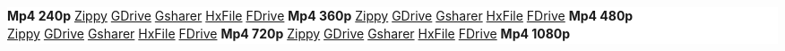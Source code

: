 <td><strong>Mp4 240p</strong></td>
</tr>
<tr bgcolor="#eee">
<td><a href="https://lia.flashtik.com/?r=aHR0cHM6Ly93d3c5NS56aXBweXNoYXJlLmNvbS92L3ZsRU92Z2RWL2ZpbGUuaHRtbA==" rel="nofollow external noopener noreferrer" data-wpel-link="external">Zippy</a> <a href="https://lia.flashtik.com/?r=aHR0cHM6Ly9kcml2ZS5nb29nbGUuY29tL2ZpbGUvZC8xVTNHTDlsZ2g1VTE2eERmMlZIbFV0c0daci1FdV9JcFYvdmlldz91c3A9c2hhcmluZw==" rel="nofollow external noopener noreferrer" data-wpel-link="external">GDrive</a> <a href="https://lia.flashtik.com/?r=aHR0cHM6Ly9hY2VmaWxlLmNvL2YvODE5NDUxMTIvc2F5LTA3LTI0MHAtbXA0" rel="nofollow external noopener noreferrer" data-wpel-link="external">Gsharer</a> <a href="https://lia.flashtik.com/?r=aHR0cHM6Ly9oeGZpbGUuY28vdG5rcTRnd3d5dG9y" rel="nofollow external noopener noreferrer" data-wpel-link="external">HxFile</a> <a href="https://lia.flashtik.com/?r=aHR0cHM6Ly9mYXN0ZHJpdmUuaW8vNVlzQy9TQVktMDctMjQwcC5tcDQ=" rel="nofollow external noopener noreferrer" data-wpel-link="external">FDrive</a></td>
</tr>
<tr>
<td><strong>Mp4 360p</strong></td>
</tr>
<tr bgcolor="#eee">
<td><a href="https://lia.flashtik.com/?r=aHR0cHM6Ly93d3c5NS56aXBweXNoYXJlLmNvbS92L09aYTFZR1djL2ZpbGUuaHRtbA==" rel="nofollow external noopener noreferrer" data-wpel-link="external">Zippy</a> <a href="https://lia.flashtik.com/?r=aHR0cHM6Ly9kcml2ZS5nb29nbGUuY29tL2ZpbGUvZC8xNGdxRmhnZHo1M2wxek5tS0hFVHFHWG0tUjUySGk1Sm8vdmlldz91c3A9c2hhcmluZw==" rel="nofollow external noopener noreferrer" data-wpel-link="external">GDrive</a> <a href="https://lia.flashtik.com/?r=aHR0cHM6Ly9hY2VmaWxlLmNvL2YvODE5NDUxMTUvc2F5LTA3LTM2MHAtbXA0" rel="nofollow external noopener noreferrer" data-wpel-link="external">Gsharer</a> <a href="https://lia.flashtik.com/?r=aHR0cHM6Ly9oeGZpbGUuY28vMG80N2x6OHpvZHJ5" rel="nofollow external noopener noreferrer" data-wpel-link="external">HxFile</a> <a href="https://lia.flashtik.com/?r=aHR0cHM6Ly9mYXN0ZHJpdmUuaW8vNVlzRS9TQVktMDctMzYwcC5tcDQ=" rel="nofollow external noopener noreferrer" data-wpel-link="external">FDrive</a></td>
</tr>
<tr>
<td><strong>Mp4 480p</strong></td>
</tr>
<tr bgcolor="#eee">
<td><a href="https://lia.flashtik.com/?r=aHR0cHM6Ly93d3c5NS56aXBweXNoYXJlLmNvbS92L0Y5Ukp1RjJYL2ZpbGUuaHRtbA==" rel="nofollow external noopener noreferrer" data-wpel-link="external">Zippy</a> <a href="https://lia.flashtik.com/?r=aHR0cHM6Ly9kcml2ZS5nb29nbGUuY29tL2ZpbGUvZC8xV0x1bU81aDRlMldXZmFCN0Jpa0dKRkdHVm5MWXFRbTQvdmlldz91c3A9c2hhcmluZw==" rel="nofollow external noopener noreferrer" data-wpel-link="external">GDrive</a> <a href="https://lia.flashtik.com/?r=aHR0cHM6Ly9hY2VmaWxlLmNvL2YvODE5NDUxMTcvc2F5LTA3LTQ4MHAtbXA0" rel="nofollow external noopener noreferrer" data-wpel-link="external">Gsharer</a> <a href="https://lia.flashtik.com/?r=aHR0cHM6Ly9oeGZpbGUuY28vcWwxbzN6ZDA5ZmRu" rel="nofollow external noopener noreferrer" data-wpel-link="external">HxFile</a> <a href="https://lia.flashtik.com/?r=aHR0cHM6Ly9mYXN0ZHJpdmUuaW8vNVlzRi9TQVktMDctNDgwcC5tcDQ=" rel="nofollow external noopener noreferrer" data-wpel-link="external">FDrive</a></td>
</tr>
<tr>
<td><strong>Mp4 720p</strong></td>
</tr>
<tr bgcolor="#eee">
<td><a href="https://lia.flashtik.com/?r=aHR0cHM6Ly93d3c5NS56aXBweXNoYXJlLmNvbS92L3RHenlhY1FhL2ZpbGUuaHRtbA==" rel="nofollow external noopener noreferrer" data-wpel-link="external">Zippy</a> <a href="https://lia.flashtik.com/?r=aHR0cHM6Ly9kcml2ZS5nb29nbGUuY29tL2ZpbGUvZC8xMnNfaER0TlFLRjRkQ2UxRVM4WGwwNGo0SE5OQ2tMYmIvdmlldz91c3A9c2hhcmluZw==" rel="nofollow external noopener noreferrer" data-wpel-link="external">GDrive</a> <a href="https://lia.flashtik.com/?r=aHR0cHM6Ly9hY2VmaWxlLmNvL2YvODE5NDUxMjEvc2F5LTA3LTcyMHAtbXA0" rel="nofollow external noopener noreferrer" data-wpel-link="external">Gsharer</a> <a href="https://lia.flashtik.com/?r=aHR0cHM6Ly9oeGZpbGUuY28vaXVqMWZkczlybXhh" rel="nofollow external noopener noreferrer" data-wpel-link="external">HxFile</a> <a href="https://lia.flashtik.com/?r=aHR0cHM6Ly9mYXN0ZHJpdmUuaW8vNVlzRy9TQVktMDctNzIwcC5tcDQ=" rel="nofollow external noopener noreferrer" data-wpel-link="external">FDrive</a></td>
</tr>
<tr>
<td><strong>Mp4 1080p</strong></td>
</tr>
<tr bgcolor="#eee">